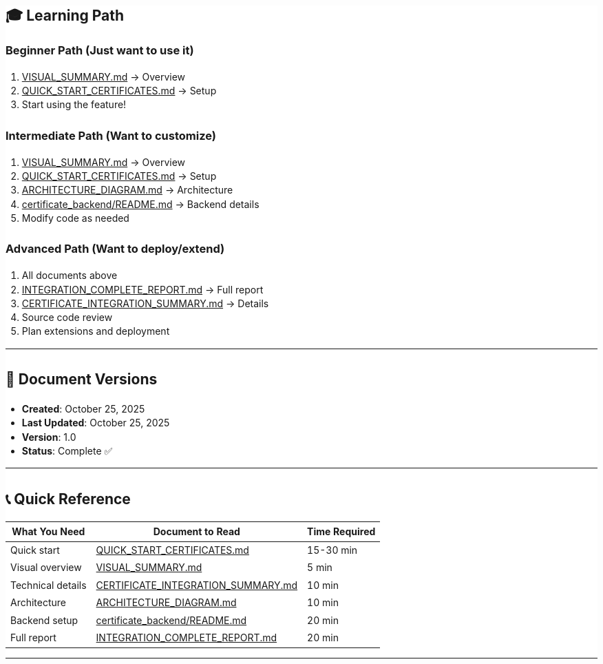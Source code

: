 
## 🎓 Learning Path

### Beginner Path (Just want to use it)
1. [VISUAL_SUMMARY.md](./VISUAL_SUMMARY.md) → Overview
2. [QUICK_START_CERTIFICATES.md](./QUICK_START_CERTIFICATES.md) → Setup
3. Start using the feature!

### Intermediate Path (Want to customize)
1. [VISUAL_SUMMARY.md](./VISUAL_SUMMARY.md) → Overview
2. [QUICK_START_CERTIFICATES.md](./QUICK_START_CERTIFICATES.md) → Setup
3. [ARCHITECTURE_DIAGRAM.md](./ARCHITECTURE_DIAGRAM.md) → Architecture
4. [certificate_backend/README.md](./certificate_backend/README.md) → Backend details
5. Modify code as needed

### Advanced Path (Want to deploy/extend)
1. All documents above
2. [INTEGRATION_COMPLETE_REPORT.md](./INTEGRATION_COMPLETE_REPORT.md) → Full report
3. [CERTIFICATE_INTEGRATION_SUMMARY.md](./CERTIFICATE_INTEGRATION_SUMMARY.md) → Details
4. Source code review
5. Plan extensions and deployment

---

## 📅 Document Versions

- **Created**: October 25, 2025
- **Last Updated**: October 25, 2025
- **Version**: 1.0
- **Status**: Complete ✅

---

## 📞 Quick Reference

| What You Need | Document to Read | Time Required |
|--------------|------------------|---------------|
| Quick start | [QUICK_START_CERTIFICATES.md](./QUICK_START_CERTIFICATES.md) | 15-30 min |
| Visual overview | [VISUAL_SUMMARY.md](./VISUAL_SUMMARY.md) | 5 min |
| Technical details | [CERTIFICATE_INTEGRATION_SUMMARY.md](./CERTIFICATE_INTEGRATION_SUMMARY.md) | 10 min |
| Architecture | [ARCHITECTURE_DIAGRAM.md](./ARCHITECTURE_DIAGRAM.md) | 10 min |
| Backend setup | [certificate_backend/README.md](./certificate_backend/README.md) | 20 min |
| Full report | [INTEGRATION_COMPLETE_REPORT.md](./INTEGRATION_COMPLETE_REPORT.md) | 20 min |

---

